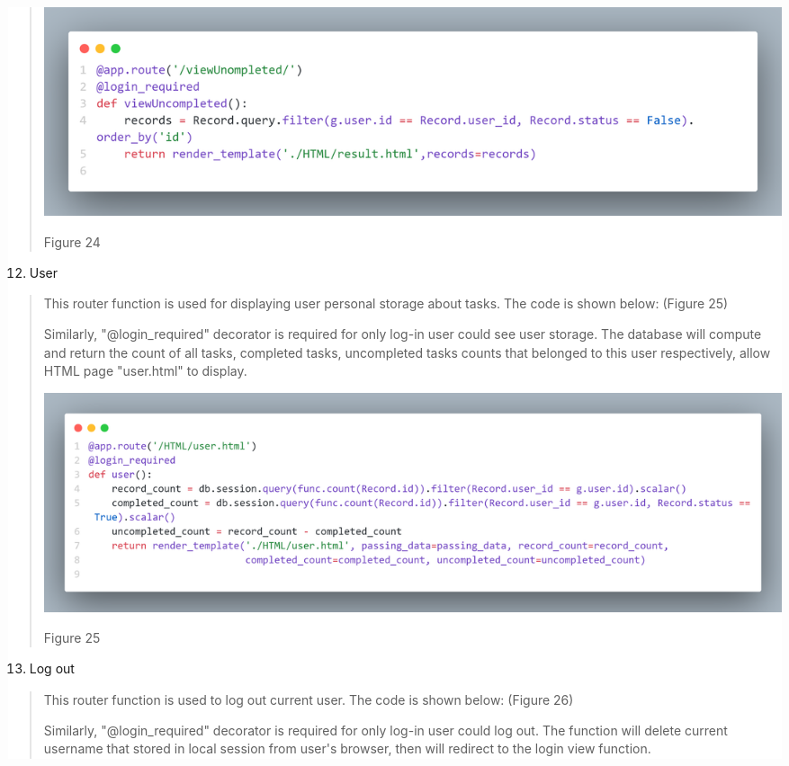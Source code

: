 > ![images](https://github.com/DAZHAdazha/todolist/blob/main/images/24.png)
>
> Figure 24

12. User

> This router function is used for displaying user personal storage about tasks. The code is shown below: (Figure 25)
>
> Similarly, "\@login_required" decorator is required for only log-in user could see user storage. The database will compute and return the count of all tasks, completed tasks, uncompleted tasks counts that belonged to this user respectively, allow HTML page "user.html" to display.
>
> ![images](https://github.com/DAZHAdazha/todolist/blob/main/images/25.png)
>
> Figure 25

13. Log out

> This router function is used to log out current user. The code is shown below: (Figure 26)
>
> Similarly, "\@login_required" decorator is required for only log-in user could log out. The function will delete current username that stored in local session from user's browser, then will redirect to the login view function.
